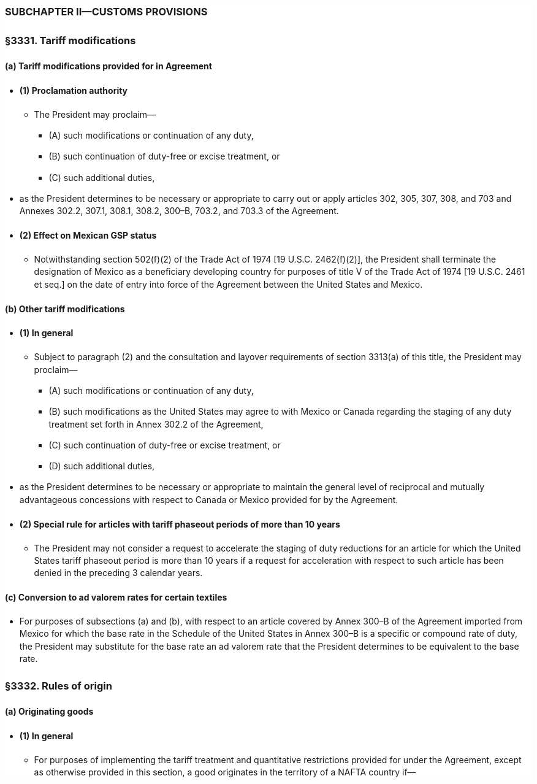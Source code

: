### SUBCHAPTER II—CUSTOMS PROVISIONS

### §3331. Tariff modifications
#### (a) Tariff modifications provided for in Agreement
* #### (1) Proclamation authority
  * The President may proclaim—

    * (A) such modifications or continuation of any duty,

    * (B) such continuation of duty-free or excise treatment, or

    * (C) such additional duties,


* as the President determines to be necessary or appropriate to carry out or apply articles 302, 305, 307, 308, and 703 and Annexes 302.2, 307.1, 308.1, 308.2, 300–B, 703.2, and 703.3 of the Agreement.

* #### (2) Effect on Mexican GSP status
  * Notwithstanding section 502(f)(2) of the Trade Act of 1974 [19 U.S.C. 2462(f)(2)], the President shall terminate the designation of Mexico as a beneficiary developing country for purposes of title V of the Trade Act of 1974 [19 U.S.C. 2461 et seq.] on the date of entry into force of the Agreement between the United States and Mexico.

#### (b) Other tariff modifications
* #### (1) In general
  * Subject to paragraph (2) and the consultation and layover requirements of section 3313(a) of this title, the President may proclaim—

    * (A) such modifications or continuation of any duty,

    * (B) such modifications as the United States may agree to with Mexico or Canada regarding the staging of any duty treatment set forth in Annex 302.2 of the Agreement,

    * (C) such continuation of duty-free or excise treatment, or

    * (D) such additional duties,


* as the President determines to be necessary or appropriate to maintain the general level of reciprocal and mutually advantageous concessions with respect to Canada or Mexico provided for by the Agreement.

* #### (2) Special rule for articles with tariff phaseout periods of more than 10 years
  * The President may not consider a request to accelerate the staging of duty reductions for an article for which the United States tariff phaseout period is more than 10 years if a request for acceleration with respect to such article has been denied in the preceding 3 calendar years.

#### (c) Conversion to ad valorem rates for certain textiles
* For purposes of subsections (a) and (b), with respect to an article covered by Annex 300–B of the Agreement imported from Mexico for which the base rate in the Schedule of the United States in Annex 300–B is a specific or compound rate of duty, the President may substitute for the base rate an ad valorem rate that the President determines to be equivalent to the base rate.

### §3332. Rules of origin
#### (a) Originating goods
* #### (1) In general
  * For purposes of implementing the tariff treatment and quantitative restrictions provided for under the Agreement, except as otherwise provided in this section, a good originates in the territory of a NAFTA country if—
